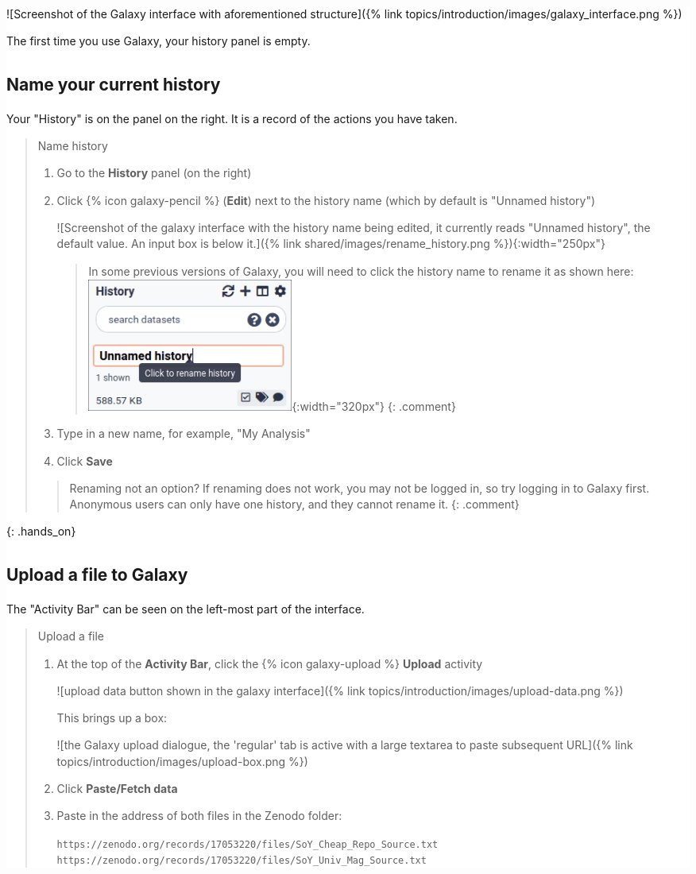 ![Screenshot of the Galaxy interface with aforementioned structure]({% link topics/introduction/images/galaxy_interface.png %})

The first time you use Galaxy, your history panel is empty.

## Name your current history

Your "History" is on the panel on the right. It is a record of the actions you have taken.

> <hands-on-title>Name history</hands-on-title>
> 1. Go to the **History** panel (on the right)
> 2. Click {% icon galaxy-pencil %} (**Edit**) next to the history name (which by default is "Unnamed history")
>
>    ![Screenshot of the galaxy interface with the history name being edited, it currently reads "Unnamed history", the default value. An input box is below it.]({% link shared/images/rename_history.png %}){:width="250px"}
>
>    > <comment-title></comment-title>
>    >
>    > In some previous versions of Galaxy, you will need to click the history name to rename it as shown here:
>    > ![Screenshot of the galaxy interface with the history name being edited, it currently reads "Unnamed history", the default value.](../../../../shared/images/rename_history_old.png){:width="320px"}
>    {: .comment}
>
> 3. Type in a new name, for example, "My Analysis"
> 4. Click **Save**
>
> > <comment-title>Renaming not an option?</comment-title>
> > If renaming does not work, you may not be logged in, so try logging in to Galaxy first. Anonymous users can only have one history, and they cannot rename it.
> {: .comment}
>
{: .hands_on}

## Upload a file to Galaxy

The "Activity Bar" can be seen on the left-most part of the interface.

> <hands-on-title>Upload a file</hands-on-title>
> 1. At the top of the **Activity Bar**, click the {% icon galaxy-upload %} **Upload** activity
>
>    ![upload data button shown in the galaxy interface]({% link topics/introduction/images/upload-data.png %})
>
>    This brings up a box:
>
>    ![the Galaxy upload dialogue, the 'regular' tab is active with a large textarea to paste subsequent URL]({% link topics/introduction/images/upload-box.png %})
>
> 3. Click **Paste/Fetch data**
> 4. Paste in the address of both files in the Zenodo folder:
>    ```
>    https://zenodo.org/records/17053220/files/SoY_Cheap_Repo_Source.txt
>    https://zenodo.org/records/17053220/files/SoY_Univ_Mag_Source.txt
>    ```